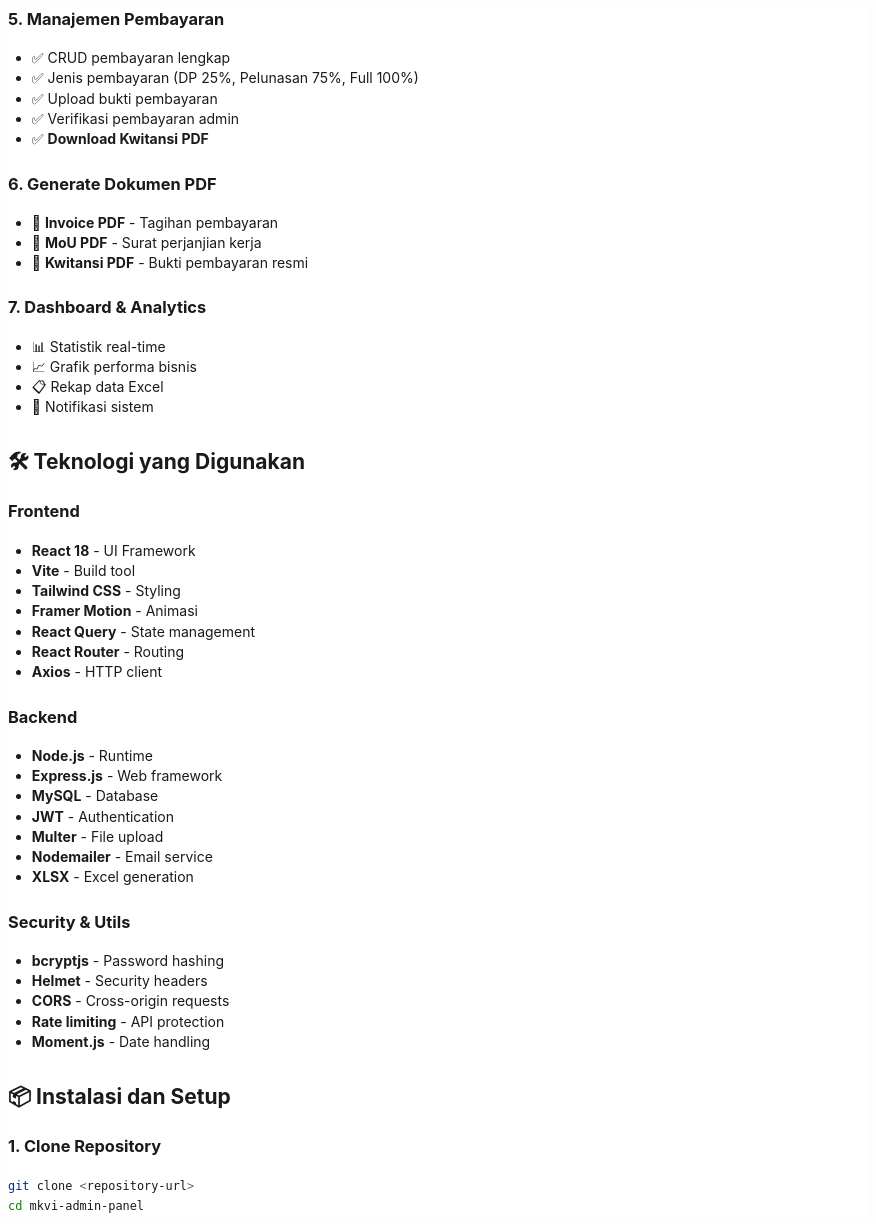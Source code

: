 ### 5. **Manajemen Pembayaran**
- ✅ CRUD pembayaran lengkap
- ✅ Jenis pembayaran (DP 25%, Pelunasan 75%, Full 100%)
- ✅ Upload bukti pembayaran
- ✅ Verifikasi pembayaran admin
- ✅ **Download Kwitansi PDF**

### 6. **Generate Dokumen PDF**
- 📄 **Invoice PDF** - Tagihan pembayaran
- 📄 **MoU PDF** - Surat perjanjian kerja
- 📄 **Kwitansi PDF** - Bukti pembayaran resmi

### 7. **Dashboard & Analytics**
- 📊 Statistik real-time
- 📈 Grafik performa bisnis
- 📋 Rekap data Excel
- 🔔 Notifikasi sistem

## 🛠️ Teknologi yang Digunakan

### Frontend
- **React 18** - UI Framework
- **Vite** - Build tool
- **Tailwind CSS** - Styling
- **Framer Motion** - Animasi
- **React Query** - State management
- **React Router** - Routing
- **Axios** - HTTP client

### Backend
- **Node.js** - Runtime
- **Express.js** - Web framework
- **MySQL** - Database
- **JWT** - Authentication
- **Multer** - File upload
- **Nodemailer** - Email service
- **XLSX** - Excel generation

### Security & Utils
- **bcryptjs** - Password hashing
- **Helmet** - Security headers
- **CORS** - Cross-origin requests
- **Rate limiting** - API protection
- **Moment.js** - Date handling

## 📦 Instalasi dan Setup

### 1. Clone Repository
```bash
git clone <repository-url>
cd mkvi-admin-panel
```
